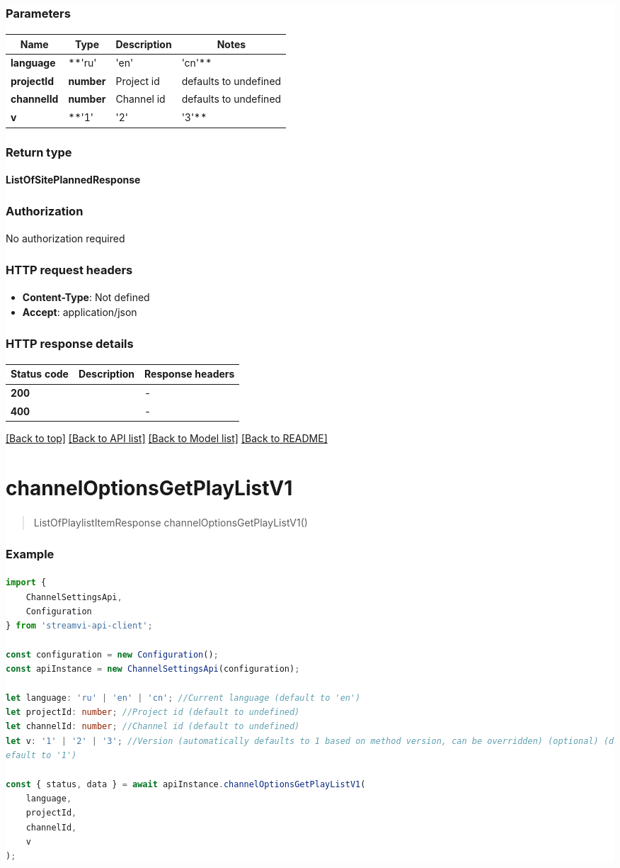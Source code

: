 ### Parameters

|Name | Type | Description  | Notes|
|------------- | ------------- | ------------- | -------------|
| **language** | **'ru' | 'en' | 'cn'** | Current language | defaults to 'en'|
| **projectId** | **number** | Project id | defaults to undefined|
| **channelId** | **number** | Channel id | defaults to undefined|
| **v** | **'1' | '2' | '3'** | Version (automatically defaults to 1 based on method version, can be overridden) | (optional) defaults to '1'|


### Return type

**ListOfSitePlannedResponse**

### Authorization

No authorization required

### HTTP request headers

 - **Content-Type**: Not defined
 - **Accept**: application/json


### HTTP response details
| Status code | Description | Response headers |
|-------------|-------------|------------------|
|**200** |  |  -  |
|**400** |  |  -  |

[[Back to top]](#) [[Back to API list]](../README.md#documentation-for-api-endpoints) [[Back to Model list]](../README.md#documentation-for-models) [[Back to README]](../README.md)

# **channelOptionsGetPlayListV1**
> ListOfPlaylistItemResponse channelOptionsGetPlayListV1()


### Example

```typescript
import {
    ChannelSettingsApi,
    Configuration
} from 'streamvi-api-client';

const configuration = new Configuration();
const apiInstance = new ChannelSettingsApi(configuration);

let language: 'ru' | 'en' | 'cn'; //Current language (default to 'en')
let projectId: number; //Project id (default to undefined)
let channelId: number; //Channel id (default to undefined)
let v: '1' | '2' | '3'; //Version (automatically defaults to 1 based on method version, can be overridden) (optional) (default to '1')

const { status, data } = await apiInstance.channelOptionsGetPlayListV1(
    language,
    projectId,
    channelId,
    v
);
```